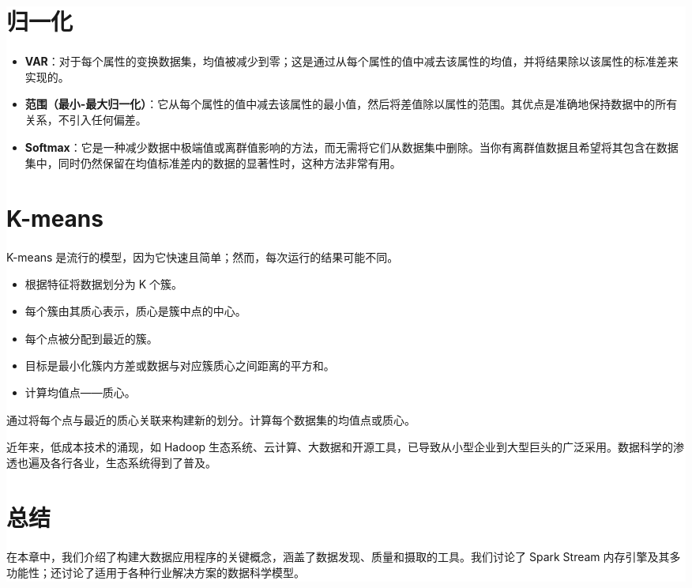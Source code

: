 # 归一化

+   **VAR**：对于每个属性的变换数据集，均值被减少到零；这是通过从每个属性的值中减去该属性的均值，并将结果除以该属性的标准差来实现的。

+   **范围（最小-最大归一化）**：它从每个属性的值中减去该属性的最小值，然后将差值除以属性的范围。其优点是准确地保持数据中的所有关系，不引入任何偏差。

+   **Softmax**：它是一种减少数据中极端值或离群值影响的方法，而无需将它们从数据集中删除。当你有离群值数据且希望将其包含在数据集中，同时仍然保留在均值标准差内的数据的显著性时，这种方法非常有用。

# K-means

K-means 是流行的模型，因为它快速且简单；然而，每次运行的结果可能不同。

+   根据特征将数据划分为 K 个簇。

+   每个簇由其质心表示，质心是簇中点的中心。

+   每个点被分配到最近的簇。

+   目标是最小化簇内方差或数据与对应簇质心之间距离的平方和。

+   计算均值点——质心。

通过将每个点与最近的质心关联来构建新的划分。计算每个数据集的均值点或质心。

近年来，低成本技术的涌现，如 Hadoop 生态系统、云计算、大数据和开源工具，已导致从小型企业到大型巨头的广泛采用。数据科学的渗透也遍及各行各业，生态系统得到了普及。

# 总结

在本章中，我们介绍了构建大数据应用程序的关键概念，涵盖了数据发现、质量和摄取的工具。我们讨论了 Spark Stream 内存引擎及其多功能性；还讨论了适用于各种行业解决方案的数据科学模型。

